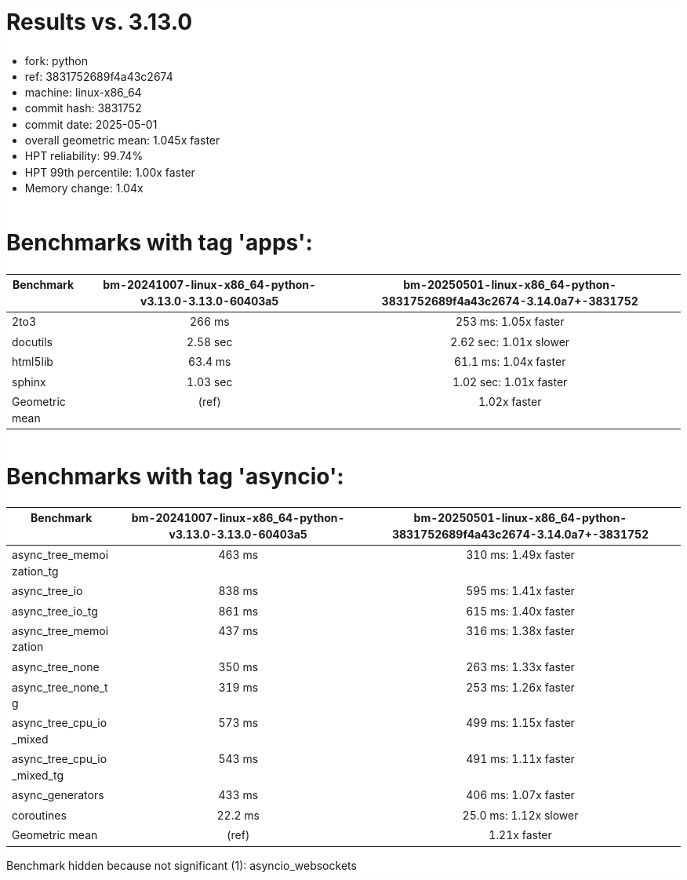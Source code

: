 # Results vs. 3.13.0

- fork: python
- ref: 3831752689f4a43c2674
- machine: linux-x86_64
- commit hash: 3831752
- commit date: 2025-05-01
- overall geometric mean: 1.045x faster
- HPT reliability: 99.74%
- HPT 99th percentile: 1.00x faster
- Memory change: 1.04x

Benchmarks with tag 'apps':
===========================

| Benchmark      | bm-20241007-linux-x86_64-python-v3.13.0-3.13.0-60403a5 | bm-20250501-linux-x86_64-python-3831752689f4a43c2674-3.14.0a7+-3831752 |
|----------------|:------------------------------------------------------:|:----------------------------------------------------------------------:|
| 2to3           | 266 ms                                                 | 253 ms: 1.05x faster                                                   |
| docutils       | 2.58 sec                                               | 2.62 sec: 1.01x slower                                                 |
| html5lib       | 63.4 ms                                                | 61.1 ms: 1.04x faster                                                  |
| sphinx         | 1.03 sec                                               | 1.02 sec: 1.01x faster                                                 |
| Geometric mean | (ref)                                                  | 1.02x faster                                                           |

Benchmarks with tag 'asyncio':
==============================

| Benchmark                  | bm-20241007-linux-x86_64-python-v3.13.0-3.13.0-60403a5 | bm-20250501-linux-x86_64-python-3831752689f4a43c2674-3.14.0a7+-3831752 |
|----------------------------|:------------------------------------------------------:|:----------------------------------------------------------------------:|
| async_tree_memoization_tg  | 463 ms                                                 | 310 ms: 1.49x faster                                                   |
| async_tree_io              | 838 ms                                                 | 595 ms: 1.41x faster                                                   |
| async_tree_io_tg           | 861 ms                                                 | 615 ms: 1.40x faster                                                   |
| async_tree_memoization     | 437 ms                                                 | 316 ms: 1.38x faster                                                   |
| async_tree_none            | 350 ms                                                 | 263 ms: 1.33x faster                                                   |
| async_tree_none_tg         | 319 ms                                                 | 253 ms: 1.26x faster                                                   |
| async_tree_cpu_io_mixed    | 573 ms                                                 | 499 ms: 1.15x faster                                                   |
| async_tree_cpu_io_mixed_tg | 543 ms                                                 | 491 ms: 1.11x faster                                                   |
| async_generators           | 433 ms                                                 | 406 ms: 1.07x faster                                                   |
| coroutines                 | 22.2 ms                                                | 25.0 ms: 1.12x slower                                                  |
| Geometric mean             | (ref)                                                  | 1.21x faster                                                           |

Benchmark hidden because not significant (1): asyncio_websockets
